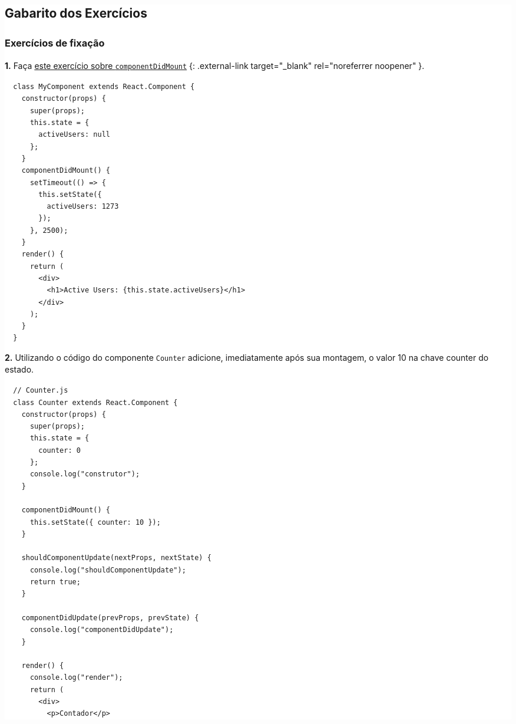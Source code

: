 ## Gabarito dos Exercícios

### Exercícios de fixação

**1.** Faça [este exercício sobre `componentDidMount`](https://www.freecodecamp.org/learn/front-end-libraries/react/use-the-lifecycle-method-componentdidmount) {: .external-link target="_blank" rel="noreferrer noopener" }.

```language-react
  class MyComponent extends React.Component {
    constructor(props) {
      super(props);
      this.state = {
        activeUsers: null
      };
    }
    componentDidMount() {
      setTimeout(() => {
        this.setState({
          activeUsers: 1273
        });
      }, 2500);
    }
    render() {
      return (
        <div>
          <h1>Active Users: {this.state.activeUsers}</h1>
        </div>
      );
    }
  }
```

**2.** Utilizando o código do componente `Counter` adicione, imediatamente após sua montagem, o valor 10 na chave counter do estado.

```language-react
  // Counter.js
  class Counter extends React.Component {
    constructor(props) {
      super(props);
      this.state = {
        counter: 0
      };
      console.log("construtor");
    }

    componentDidMount() {
      this.setState({ counter: 10 });
    }

    shouldComponentUpdate(nextProps, nextState) {
      console.log("shouldComponentUpdate");
      return true;
    }

    componentDidUpdate(prevProps, prevState) {
      console.log("componentDidUpdate");
    }

    render() {
      console.log("render");
      return (
        <div>
          <p>Contador</p>
```